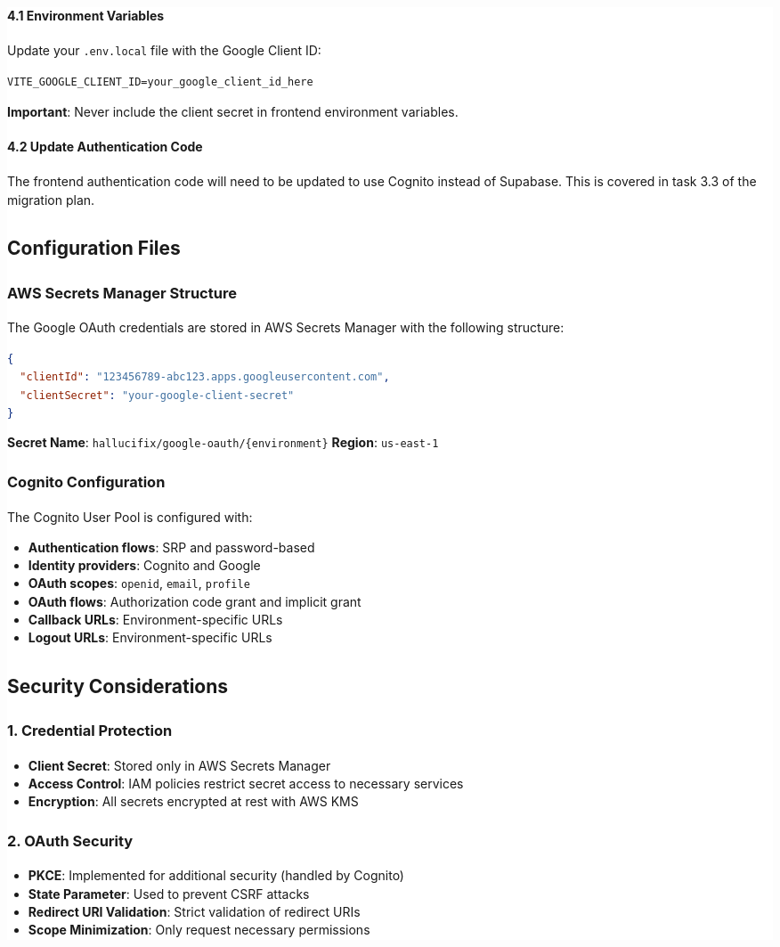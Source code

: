 #### 4.1 Environment Variables

Update your `.env.local` file with the Google Client ID:

```env
VITE_GOOGLE_CLIENT_ID=your_google_client_id_here
```

**Important**: Never include the client secret in frontend environment variables.

#### 4.2 Update Authentication Code

The frontend authentication code will need to be updated to use Cognito instead of Supabase. This is covered in task 3.3 of the migration plan.

## Configuration Files

### AWS Secrets Manager Structure

The Google OAuth credentials are stored in AWS Secrets Manager with the following structure:

```json
{
  "clientId": "123456789-abc123.apps.googleusercontent.com",
  "clientSecret": "your-google-client-secret"
}
```

**Secret Name**: `hallucifix/google-oauth/{environment}`
**Region**: `us-east-1`

### Cognito Configuration

The Cognito User Pool is configured with:

- **Authentication flows**: SRP and password-based
- **Identity providers**: Cognito and Google
- **OAuth scopes**: `openid`, `email`, `profile`
- **OAuth flows**: Authorization code grant and implicit grant
- **Callback URLs**: Environment-specific URLs
- **Logout URLs**: Environment-specific URLs

## Security Considerations

### 1. Credential Protection

- **Client Secret**: Stored only in AWS Secrets Manager
- **Access Control**: IAM policies restrict secret access to necessary services
- **Encryption**: All secrets encrypted at rest with AWS KMS

### 2. OAuth Security

- **PKCE**: Implemented for additional security (handled by Cognito)
- **State Parameter**: Used to prevent CSRF attacks
- **Redirect URI Validation**: Strict validation of redirect URIs
- **Scope Minimization**: Only request necessary permissions
